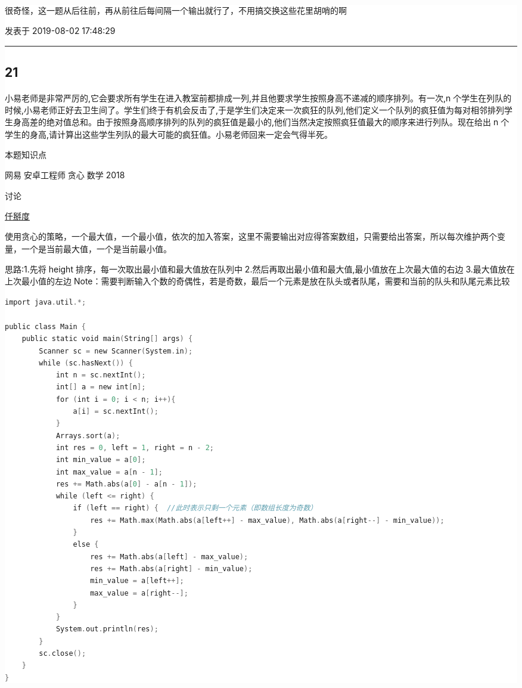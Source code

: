 很奇怪，这一题从后往前，再从前往后每间隔一个输出就行了，不用搞交换这些花里胡哨的啊

发表于 2019-08-02 17:48:29

* * *

## 21

小易老师是非常严厉的,它会要求所有学生在进入教室前都排成一列,并且他要求学生按照身高不递减的顺序排列。有一次,n 个学生在列队的时候,小易老师正好去卫生间了。学生们终于有机会反击了,于是学生们决定来一次疯狂的队列,他们定义一个队列的疯狂值为每对相邻排列学生身高差的绝对值总和。由于按照身高顺序排列的队列的疯狂值是最小的,他们当然决定按照疯狂值最大的顺序来进行列队。现在给出 n 个学生的身高,请计算出这些学生列队的最大可能的疯狂值。小易老师回来一定会气得半死。

本题知识点

网易 安卓工程师 贪心 数学 2018

讨论

[仟掰度](https://www.nowcoder.com/profile/455526648)

使用贪心的策略，一个最大值，一个最小值，依次的加入答案，这里不需要输出对应得答案数组，只需要给出答案，所以每次维护两个变量，一个是当前最大值，一个是当前最小值。

思路:1.先将 height 排序，每一次取出最小值和最大值放在队列中 2.然后再取出最小值和最大值,最小值放在上次最大值的右边
3.最大值放在上次最小值的左边
Note：需要判断输入个数的奇偶性，若是奇数，最后一个元素是放在队头或者队尾，需要和当前的队头和队尾元素比较

```cpp
import java.util.*;

public class Main {
    public static void main(String[] args) {
        Scanner sc = new Scanner(System.in);
        while (sc.hasNext()) {
            int n = sc.nextInt();
            int[] a = new int[n];
            for (int i = 0; i < n; i++){
                a[i] = sc.nextInt();
            }
            Arrays.sort(a);
            int res = 0, left = 1, right = n - 2;
            int min_value = a[0];
            int max_value = a[n - 1];
            res += Math.abs(a[0] - a[n - 1]);
            while (left <= right) {
                if (left == right) {  //此时表示只剩一个元素（即数组长度为奇数）
                    res += Math.max(Math.abs(a[left++] - max_value), Math.abs(a[right--] - min_value));
                }
                else {
                    res += Math.abs(a[left] - max_value);
                    res += Math.abs(a[right] - min_value);
                    min_value = a[left++];
                    max_value = a[right--];
                }
            }
            System.out.println(res);
        }
        sc.close();
    }
}
```
